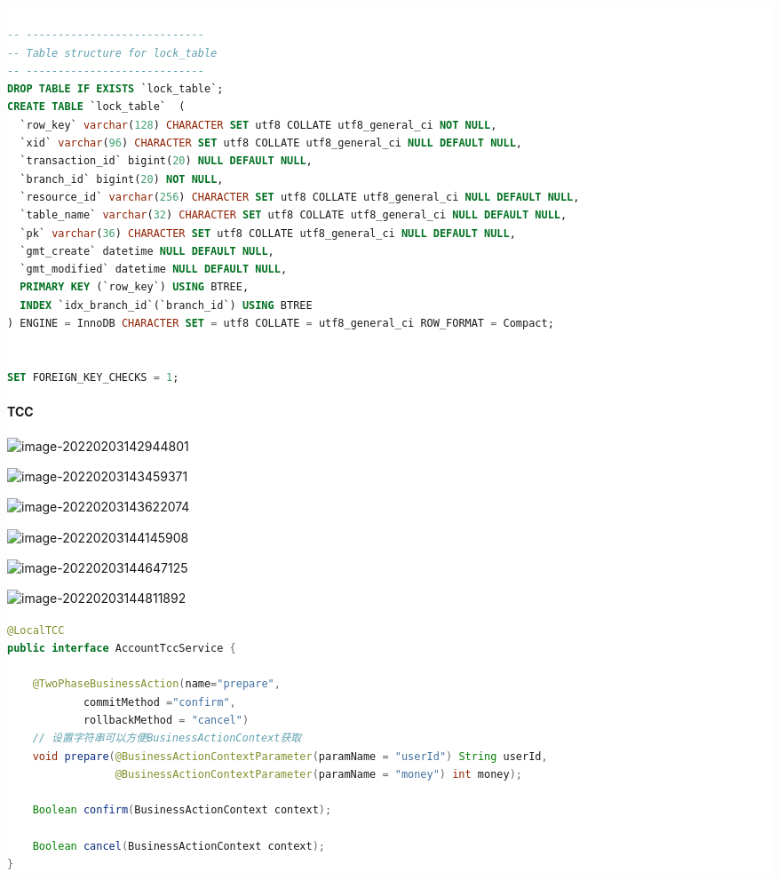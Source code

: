 ```sql

-- ----------------------------
-- Table structure for lock_table
-- ----------------------------
DROP TABLE IF EXISTS `lock_table`;
CREATE TABLE `lock_table`  (
  `row_key` varchar(128) CHARACTER SET utf8 COLLATE utf8_general_ci NOT NULL,
  `xid` varchar(96) CHARACTER SET utf8 COLLATE utf8_general_ci NULL DEFAULT NULL,
  `transaction_id` bigint(20) NULL DEFAULT NULL,
  `branch_id` bigint(20) NOT NULL,
  `resource_id` varchar(256) CHARACTER SET utf8 COLLATE utf8_general_ci NULL DEFAULT NULL,
  `table_name` varchar(32) CHARACTER SET utf8 COLLATE utf8_general_ci NULL DEFAULT NULL,
  `pk` varchar(36) CHARACTER SET utf8 COLLATE utf8_general_ci NULL DEFAULT NULL,
  `gmt_create` datetime NULL DEFAULT NULL,
  `gmt_modified` datetime NULL DEFAULT NULL,
  PRIMARY KEY (`row_key`) USING BTREE,
  INDEX `idx_branch_id`(`branch_id`) USING BTREE
) ENGINE = InnoDB CHARACTER SET = utf8 COLLATE = utf8_general_ci ROW_FORMAT = Compact;


SET FOREIGN_KEY_CHECKS = 1;
```



#### TCC

![image-20220203142944801](C:\Users\还是人物经历\AppData\Roaming\Typora\typora-user-images\image-20220203142944801.png)

![image-20220203143459371](C:\Users\还是人物经历\AppData\Roaming\Typora\typora-user-images\image-20220203143459371.png)

![image-20220203143622074](C:\Users\还是人物经历\AppData\Roaming\Typora\typora-user-images\image-20220203143622074.png)

![image-20220203144145908](C:\Users\还是人物经历\AppData\Roaming\Typora\typora-user-images\image-20220203144145908.png)

![image-20220203144647125](C:\Users\还是人物经历\AppData\Roaming\Typora\typora-user-images\image-20220203144647125.png)

![image-20220203144811892](C:\Users\还是人物经历\AppData\Roaming\Typora\typora-user-images\image-20220203144811892.png)

```java
@LocalTCC
public interface AccountTccService {

    @TwoPhaseBusinessAction(name="prepare",
            commitMethod ="confirm",
            rollbackMethod = "cancel")
    // 设置字符串可以方便BusinessActionContext获取
    void prepare(@BusinessActionContextParameter(paramName = "userId") String userId,
                 @BusinessActionContextParameter(paramName = "money") int money);

    Boolean confirm(BusinessActionContext context);

    Boolean cancel(BusinessActionContext context);
}
```
